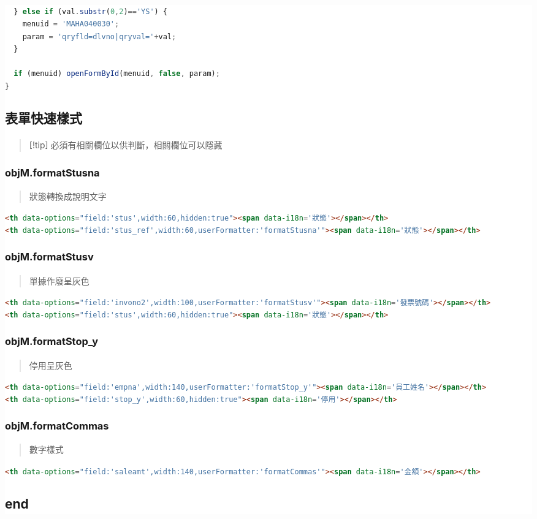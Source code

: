 ```javascript
  } else if (val.substr(0,2)=='YS') {
    menuid = 'MAHA040030';
    param = 'qryfld=dlvno|qryval='+val;
  }

  if (menuid) openFormById(menuid, false, param);
}
```

## 表單快速樣式

>[!tip] 必須有相關欄位以供判斷，相關欄位可以隱藏

### objM.formatStusna

> 狀態轉換成說明文字

```html
<th data-options="field:'stus',width:60,hidden:true"><span data-i18n='狀態'></span></th>
<th data-options="field:'stus_ref',width:60,userFormatter:'formatStusna'"><span data-i18n='狀態'></span></th>
```

### objM.formatStusv

> 單據作廢呈灰色

```html
<th data-options="field:'invono2',width:100,userFormatter:'formatStusv'"><span data-i18n='發票號碼'></span></th>
<th data-options="field:'stus',width:60,hidden:true"><span data-i18n='狀態'></span></th>
```

### objM.formatStop_y

> 停用呈灰色

```html
<th data-options="field:'empna',width:140,userFormatter:'formatStop_y'"><span data-i18n='員工姓名'></span></th>
<th data-options="field:'stop_y',width:60,hidden:true"><span data-i18n='停用'></span></th>
```

### objM.formatCommas

> 數字樣式

```html
<th data-options="field:'saleamt',width:140,userFormatter:'formatCommas'"><span data-i18n='金額'></span></th>
```

## end

